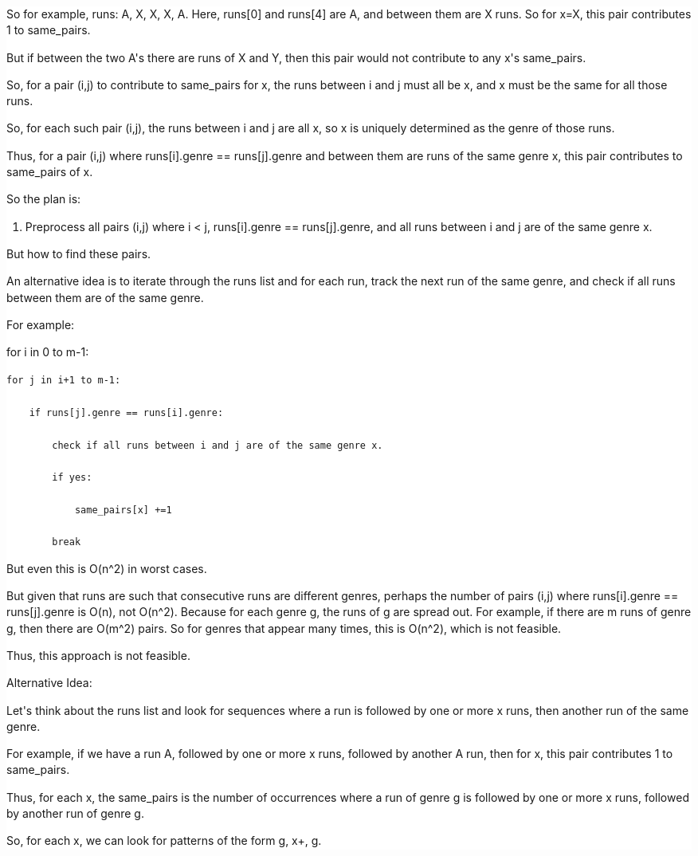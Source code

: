 So for example, runs: A, X, X, X, A. Here, runs[0] and runs[4] are A, and between them are X runs. So for x=X, this pair contributes 1 to same_pairs.

But if between the two A's there are runs of X and Y, then this pair would not contribute to any x's same_pairs.

So, for a pair (i,j) to contribute to same_pairs for x, the runs between i and j must all be x, and x must be the same for all those runs.

So, for each such pair (i,j), the runs between i and j are all x, so x is uniquely determined as the genre of those runs.

Thus, for a pair (i,j) where runs[i].genre == runs[j].genre and between them are runs of the same genre x, this pair contributes to same_pairs of x.

So the plan is:

1. Preprocess all pairs (i,j) where i < j, runs[i].genre == runs[j].genre, and all runs between i and j are of the same genre x.

But how to find these pairs.

An alternative idea is to iterate through the runs list and for each run, track the next run of the same genre, and check if all runs between them are of the same genre.

For example:

for i in 0 to m-1:

    for j in i+1 to m-1:

        if runs[j].genre == runs[i].genre:

            check if all runs between i and j are of the same genre x.

            if yes:

                same_pairs[x] +=1

            break

But even this is O(n^2) in worst cases.

But given that runs are such that consecutive runs are different genres, perhaps the number of pairs (i,j) where runs[i].genre == runs[j].genre is O(n), not O(n^2). Because for each genre g, the runs of g are spread out. For example, if there are m runs of genre g, then there are O(m^2) pairs. So for genres that appear many times, this is O(n^2), which is not feasible.

Thus, this approach is not feasible.

Alternative Idea:

Let's think about the runs list and look for sequences where a run is followed by one or more x runs, then another run of the same genre.

For example, if we have a run A, followed by one or more x runs, followed by another A run, then for x, this pair contributes 1 to same_pairs.

Thus, for each x, the same_pairs is the number of occurrences where a run of genre g is followed by one or more x runs, followed by another run of genre g.

So, for each x, we can look for patterns of the form g, x+, g.
